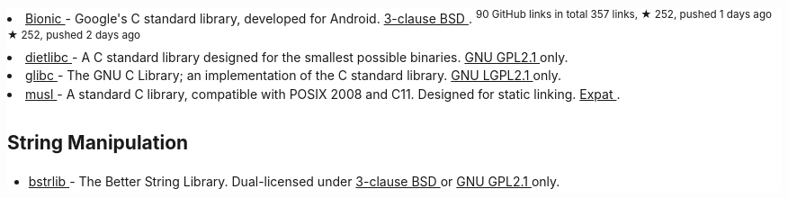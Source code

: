  <li>
  <a href="https://github.com/android/platform_bionic">
   Bionic
  </a>
  - Google's C standard library, developed for Android.
  <a href="http://directory.fsf.org/wiki/License:BSD_3Clause">
   3-clause BSD
  </a>
  .
  <sup>
   90 GitHub links in total 357 links, ★ 252, pushed 1 days ago
  </sup>
  <sup>
   &#9733 252, pushed 2 days ago
  </sup>
 </li>
 <li>
  <a href="http://www.fefe.de/dietlibc/">
   dietlibc
  </a>
  - A C standard library designed for the smallest possible binaries.
  <a href="http://www.gnu.org/licenses/old-licenses/gpl-2.0.html">
   GNU GPL2.1
  </a>
  only.
 </li>
 <li>
  <a href="http://www.gnu.org/software/libc/">
   glibc
  </a>
  - The GNU C Library; an implementation of the C standard library.
  <a href="http://www.gnu.org/licenses/old-licenses/lgpl-2.1.html">
   GNU LGPL2.1
  </a>
  only.
 </li>
 <li>
  <a href="http://www.musl-libc.org/">
   musl
  </a>
  - A standard C library, compatible with POSIX 2008 and C11. Designed for static linking.
  <a href="http://directory.fsf.org/wiki/License:Expat">
   Expat
  </a>
  .
 </li>
</ul>
<h2>
 String Manipulation
</h2>
<ul>
 <li>
  <a href="http://bstring.sourceforge.net/">
   bstrlib
  </a>
  - The Better String Library. Dual-licensed under
  <a href="http://directory.fsf.org/wiki/License:BSD_3Clause">
   3-clause BSD
  </a>
  or
  <a href="http://www.gnu.org/licenses/old-licenses/gpl-2.0.html">
   GNU GPL2.1
  </a>
  only.